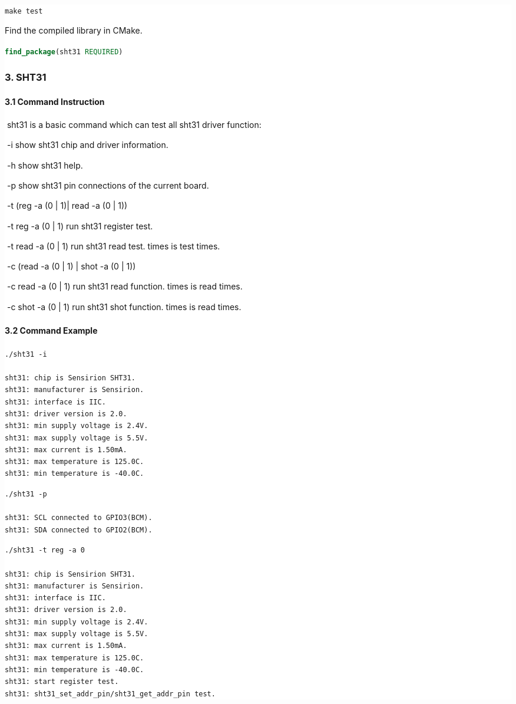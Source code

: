 ```shell
make test
```

Find the compiled library in CMake. 

```cmake
find_package(sht31 REQUIRED)
```


### 3. SHT31

#### 3.1 Command Instruction

​          sht31 is a basic command which can test all sht31 driver function:

​           -i        show sht31 chip and driver information.

​           -h       show sht31 help.

​           -p       show sht31 pin connections of the current board.

​           -t (reg -a (0 | 1)| read <times> -a (0 | 1))

​           -t reg -a (0 | 1)        run sht31 register test.

​           -t read <times> -a (0 | 1)        run sht31 read test. times is test times.

​           -c (read <times> -a (0 | 1) | shot <times> -a (0 | 1))

​           -c read <times> -a (0 | 1)      run sht31 read function. times is read times.

​           -c shot <times> -a (0 | 1)       run sht31 shot function. times is read times.

#### 3.2 Command Example

```shell
./sht31 -i

sht31: chip is Sensirion SHT31.
sht31: manufacturer is Sensirion.
sht31: interface is IIC.
sht31: driver version is 2.0.
sht31: min supply voltage is 2.4V.
sht31: max supply voltage is 5.5V.
sht31: max current is 1.50mA.
sht31: max temperature is 125.0C.
sht31: min temperature is -40.0C.
```

```shell
./sht31 -p

sht31: SCL connected to GPIO3(BCM).
sht31: SDA connected to GPIO2(BCM).
```

```shell
./sht31 -t reg -a 0

sht31: chip is Sensirion SHT31.
sht31: manufacturer is Sensirion.
sht31: interface is IIC.
sht31: driver version is 2.0.
sht31: min supply voltage is 2.4V.
sht31: max supply voltage is 5.5V.
sht31: max current is 1.50mA.
sht31: max temperature is 125.0C.
sht31: min temperature is -40.0C.
sht31: start register test.
sht31: sht31_set_addr_pin/sht31_get_addr_pin test.
```
